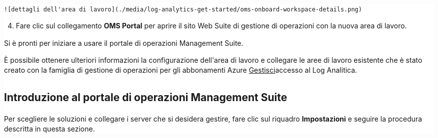     ![dettagli dell'area di lavoro](./media/log-analytics-get-started/oms-onboard-workspace-details.png)         
4. Fare clic sul collegamento **OMS Portal** per aprire il sito Web Suite di gestione di operazioni con la nuova area di lavoro.

Si è pronti per iniziare a usare il portale di operazioni Management Suite.

È possibile ottenere ulteriori informazioni la configurazione dell'area di lavoro e collegare le aree di lavoro esistente che è stato creato con la famiglia di gestione di operazioni per gli abbonamenti Azure [Gestisci](log-analytics-manage-access.md)accesso al Log Analitica.

## <a name="get-started-with-the-operations-management-suite-portal"></a>Introduzione al portale di operazioni Management Suite
Per scegliere le soluzioni e collegare i server che si desidera gestire, fare clic sul riquadro **Impostazioni** e seguire la procedura descritta in questa sezione.  
